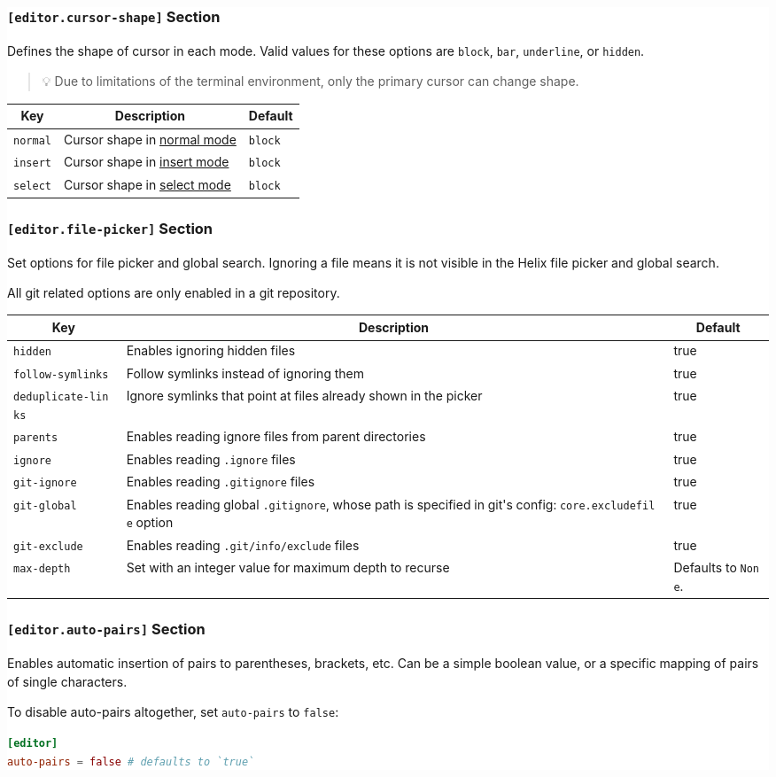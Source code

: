 [^1]: By default, a progress spinner is shown in the statusline beside the file path.
[^2]: You may also have to activate them in the LSP config for them to appear, not just in Helix. Inlay hints in Helix are still being improved on and may be a little bit laggy/janky under some circumstances. Please report any bugs you see so we can fix them!

### `[editor.cursor-shape]` Section

Defines the shape of cursor in each mode.
Valid values for these options are `block`, `bar`, `underline`, or `hidden`.

> 💡 Due to limitations of the terminal environment, only the primary cursor can
> change shape.

| Key      | Description                                | Default |
| -------- | ------------------------------------------ | ------- |
| `normal` | Cursor shape in [normal mode][normal mode] | `block` |
| `insert` | Cursor shape in [insert mode][insert mode] | `block` |
| `select` | Cursor shape in [select mode][select mode] | `block` |

[normal mode]: ./keymap.md#normal-mode
[insert mode]: ./keymap.md#insert-mode
[select mode]: ./keymap.md#select--extend-mode

### `[editor.file-picker]` Section

Set options for file picker and global search. Ignoring a file means it is
not visible in the Helix file picker and global search.

All git related options are only enabled in a git repository.

| Key                 | Description                                                                                             | Default             |
| ------------------- | ------------------------------------------------------------------------------------------------------- | ------------------- |
| `hidden`            | Enables ignoring hidden files                                                                           | true                |
| `follow-symlinks`   | Follow symlinks instead of ignoring them                                                                | true                |
| `deduplicate-links` | Ignore symlinks that point at files already shown in the picker                                         | true                |
| `parents`           | Enables reading ignore files from parent directories                                                    | true                |
| `ignore`            | Enables reading `.ignore` files                                                                         | true                |
| `git-ignore`        | Enables reading `.gitignore` files                                                                      | true                |
| `git-global`        | Enables reading global `.gitignore`, whose path is specified in git's config: `core.excludefile` option | true                |
| `git-exclude`       | Enables reading `.git/info/exclude` files                                                               | true                |
| `max-depth`         | Set with an integer value for maximum depth to recurse                                                  | Defaults to `None`. |

### `[editor.auto-pairs]` Section

Enables automatic insertion of pairs to parentheses, brackets, etc. Can be a
simple boolean value, or a specific mapping of pairs of single characters.

To disable auto-pairs altogether, set `auto-pairs` to `false`:

```toml
[editor]
auto-pairs = false # defaults to `true`
```

